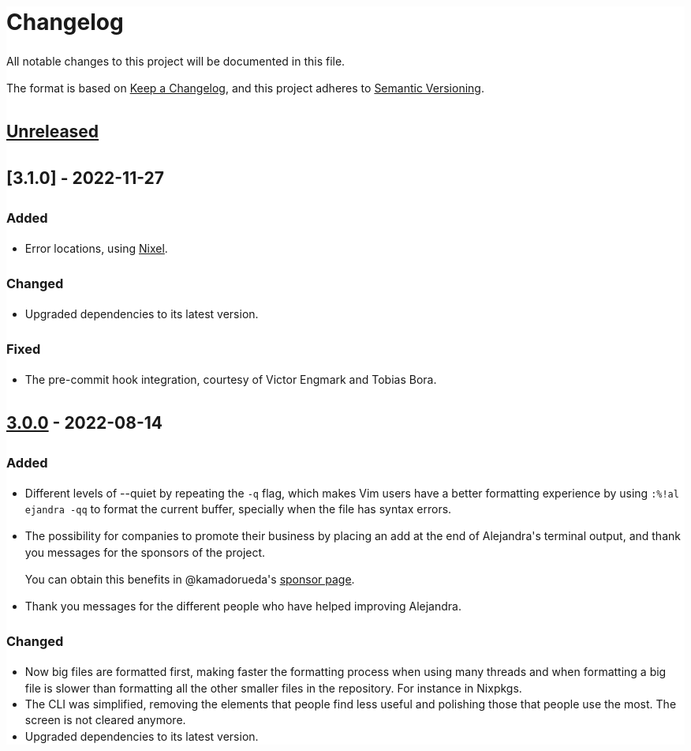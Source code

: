 # Changelog

All notable changes to this project will be documented in this file.

The format is based on [Keep a Changelog](https://keepachangelog.com/en/1.0.0/),
and this project adheres to [Semantic Versioning](https://semver.org/spec/v2.0.0.html).

## [Unreleased]



## [3.1.0] - 2022-11-27

### Added

- Error locations, using [Nixel](https://github.com/kamadorueda/nixel).

### Changed

- Upgraded dependencies to its latest version.

### Fixed

- The pre-commit hook integration,
  courtesy of Victor Engmark and Tobias Bora.

## [3.0.0] - 2022-08-14

### Added

- Different levels of --quiet by repeating the `-q` flag,
  which makes Vim users have a better formatting experience by using `:%!alejandra -qq` to format the current buffer,
  specially when the file has syntax errors.
- The possibility for companies to promote their business
  by placing an add at the end of Alejandra's terminal output, and thank you messages for the sponsors of the project.

  You can obtain this benefits in @kamadorueda's [sponsor page](https://github.com/sponsors/kamadorueda).

- Thank you messages for the different people
  who have helped improving Alejandra.

### Changed

- Now big files are formatted first,
  making faster the formatting process
  when using many threads and
  when formatting a big file is slower
  than formatting all the other smaller files in the repository.
  For instance in Nixpkgs.
- The CLI was simplified,
  removing the elements that people find less useful
  and polishing those that people use the most.
  The screen is not cleared anymore.
- Upgraded dependencies to its latest version.


[unreleased]: https://github.com/kamadorueda/alejandra/compare/3.0.0...HEAD
[3.0.0]: https://github.com/kamadorueda/alejandra/compare/2.0.0...3.0.0
[2.0.0]: https://github.com/kamadorueda/alejandra/compare/1.5.0...2.0.0
[1.5.0]: https://github.com/kamadorueda/alejandra/compare/1.4.0...1.5.0
[1.4.0]: https://github.com/kamadorueda/alejandra/compare/1.3.0...1.4.0
[1.3.0]: https://github.com/kamadorueda/alejandra/compare/1.2.0...1.3.0
[1.2.0]: https://github.com/kamadorueda/alejandra/compare/1.1.0...1.2.0
[1.1.0]: https://github.com/kamadorueda/alejandra/compare/1.0.0...1.1.0
[1.0.0]: https://github.com/kamadorueda/alejandra/compare/0.7.0...1.0.0
[0.7.0]: https://github.com/kamadorueda/alejandra/compare/0.6.0...0.7.0
[0.6.0]: https://github.com/kamadorueda/alejandra/compare/0.5.0...0.6.0
[0.5.0]: https://github.com/kamadorueda/alejandra/compare/0.4.0...0.5.0
[0.4.0]: https://github.com/kamadorueda/alejandra/compare/0.3.1...0.4.0
[0.3.1]: https://github.com/kamadorueda/alejandra/compare/0.3.0...0.3.1
[0.3.0]: https://github.com/kamadorueda/alejandra/compare/0.2.0...0.3.0
[0.2.0]: https://github.com/kamadorueda/alejandra/compare/0.1.0...0.2.0
[0.1.0]: https://github.com/kamadorueda/alejandra/compare/0.0.0...0.1.0
[0.0.0]: https://github.com/kamadorueda/alejandra/compare/6adfbe8516bf6d9e896534e01118e1bc41f65425...0.0.0